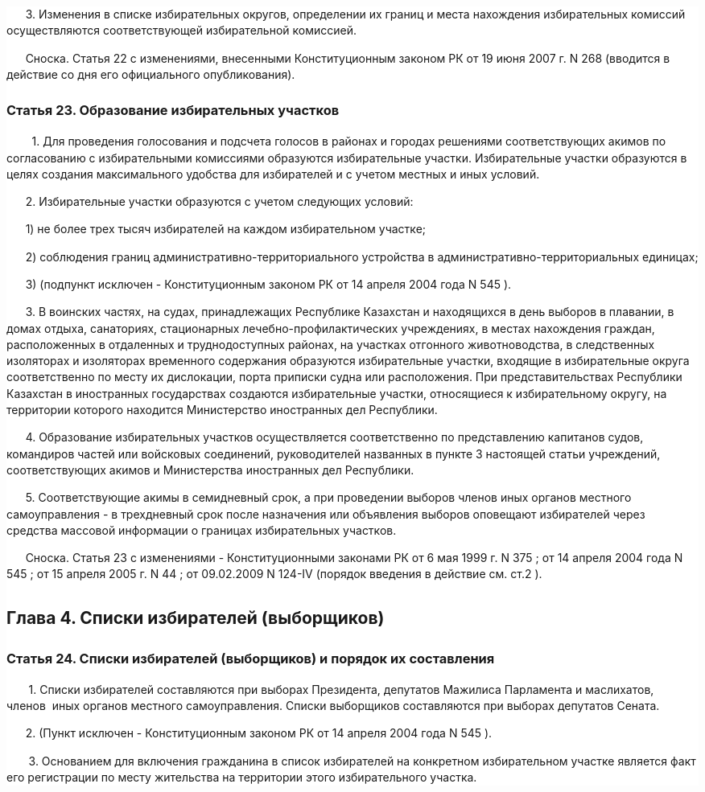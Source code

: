       3. Изменения в списке избирательных округов, определении их границ и места нахождения избирательных комиссий осуществляются соответствующей избирательной комиссией.

      Сноска. Статья 22 с изменениями, внесенными Конституционным законом РК от 19 июня 2007 г. N 268 (вводится в действие со дня его официального опубликования).

### Статья 23. Образование избирательных участков

        1. Для проведения голосования и подсчета голосов в районах и городах решениями соответствующих акимов по согласованию с избирательными комиссиями образуются избирательные участки. Избирательные участки образуются в целях создания максимального удобства для избирателей и с учетом местных и иных условий.

      2. Избирательные участки образуются с учетом следующих условий:

      1) не более трех тысяч избирателей на каждом избирательном участке;

      2) соблюдения границ административно-территориального устройства в административно-территориальных единицах;

      3) (подпункт исключен - Конституционным законом РК от 14 апреля 2004 года N 545 ).

      3. В воинских частях, на судах, принадлежащих Республике Казахстан и находящихся в день выборов в плавании, в домах отдыха, санаториях, стационарных лечебно-профилактических учреждениях, в местах нахождения граждан, расположенных в отдаленных и труднодоступных районах, на участках отгонного животноводства, в следственных изоляторах и изоляторах временного содержания образуются избирательные участки, входящие в избирательные округа соответственно по месту их дислокации, порта приписки судна или расположения. При представительствах Республики Казахстан в иностранных государствах создаются избирательные участки, относящиеся к избирательному округу, на территории которого находится Министерство иностранных дел Республики.

      4. Образование избирательных участков осуществляется соответственно по представлению капитанов судов, командиров частей или войсковых соединений, руководителей названных в пункте 3 настоящей статьи учреждений, соответствующих акимов и Министерства иностранных дел Республики.

      5. Соответствующие акимы в семидневный срок, а при проведении выборов членов иных органов местного самоуправления - в трехдневный срок после назначения или объявления выборов оповещают избирателей через средства массовой информации о границах избирательных участков.

      Сноска. Статья 23 с изменениями - Конституционными законами РК от 6 мая 1999 г. N 375 ; от 14 апреля 2004 года N 545 ; от 15 апреля 2005 г. N 44 ; от 09.02.2009 N 124-IV (порядок введения в действие см. ст.2 ).

## Глава 4. Списки избирателей (выборщиков)

### Статья 24. Списки избирателей (выборщиков) и порядок их составления

       1. Списки избирателей составляются при выборах Президента, депутатов Мажилиса Парламента и маслихатов, членов  иных органов местного самоуправления. Списки выборщиков составляются при выборах депутатов Сената.

      2. (Пункт исключен - Конституционным законом РК от 14 апреля 2004 года N 545 ).

       3. Основанием для включения гражданина в список избирателей на конкретном избирательном участке является факт его регистрации по месту жительства на территории этого избирательного участка.
